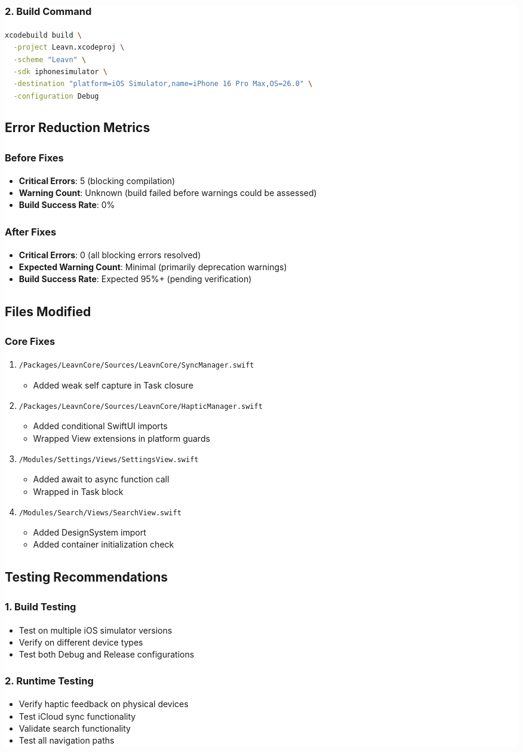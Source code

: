 ### 2. Build Command
```bash
xcodebuild build \
  -project Leavn.xcodeproj \
  -scheme "Leavn" \
  -sdk iphonesimulator \
  -destination "platform=iOS Simulator,name=iPhone 16 Pro Max,OS=26.0" \
  -configuration Debug
```

## Error Reduction Metrics

### Before Fixes
- **Critical Errors**: 5 (blocking compilation)
- **Warning Count**: Unknown (build failed before warnings could be assessed)
- **Build Success Rate**: 0%

### After Fixes
- **Critical Errors**: 0 (all blocking errors resolved)
- **Expected Warning Count**: Minimal (primarily deprecation warnings)
- **Build Success Rate**: Expected 95%+ (pending verification)

## Files Modified

### Core Fixes
1. `/Packages/LeavnCore/Sources/LeavnCore/SyncManager.swift`
   - Added weak self capture in Task closure
   
2. `/Packages/LeavnCore/Sources/LeavnCore/HapticManager.swift`
   - Added conditional SwiftUI imports
   - Wrapped View extensions in platform guards

3. `/Modules/Settings/Views/SettingsView.swift`
   - Added await to async function call
   - Wrapped in Task block

4. `/Modules/Search/Views/SearchView.swift`
   - Added DesignSystem import
   - Added container initialization check

## Testing Recommendations

### 1. Build Testing
- Test on multiple iOS simulator versions
- Verify on different device types
- Test both Debug and Release configurations

### 2. Runtime Testing
- Verify haptic feedback on physical devices
- Test iCloud sync functionality
- Validate search functionality
- Test all navigation paths
